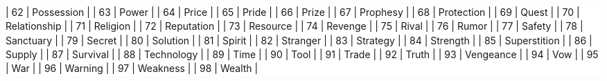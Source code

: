 | 62 | Possession |
| 63 | Power |
| 64 | Price |
| 65 | Pride |
| 66 | Prize |
| 67 | Prophesy |
| 68 | Protection |
| 69 | Quest |
| 70 | Relationship |
| 71 | Religion |
| 72 | Reputation |
| 73 | Resource |
| 74 | Revenge |
| 75 | Rival |
| 76 | Rumor |
| 77 | Safety |
| 78 | Sanctuary |
| 79 | Secret |
| 80 | Solution |
| 81 | Spirit |
| 82 | Stranger |
| 83 | Strategy |
| 84 | Strength |
| 85 | Superstition |
| 86 | Supply |
| 87 | Survival |
| 88 | Technology |
| 89 | Time |
| 90 | Tool |
| 91 | Trade |
| 92 | Truth |
| 93 | Vengeance |
| 94 | Vow |
| 95 | War |
| 96 | Warning |
| 97 | Weakness |
| 98 | Wealth |